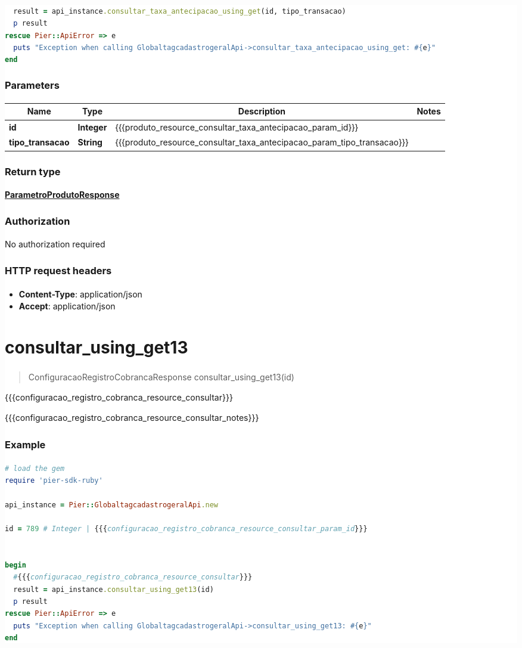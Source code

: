 ```ruby
  result = api_instance.consultar_taxa_antecipacao_using_get(id, tipo_transacao)
  p result
rescue Pier::ApiError => e
  puts "Exception when calling GlobaltagcadastrogeralApi->consultar_taxa_antecipacao_using_get: #{e}"
end
```

### Parameters

Name | Type | Description  | Notes
------------- | ------------- | ------------- | -------------
 **id** | **Integer**| {{{produto_resource_consultar_taxa_antecipacao_param_id}}} | 
 **tipo_transacao** | **String**| {{{produto_resource_consultar_taxa_antecipacao_param_tipo_transacao}}} | 

### Return type

[**ParametroProdutoResponse**](ParametroProdutoResponse.md)

### Authorization

No authorization required

### HTTP request headers

 - **Content-Type**: application/json
 - **Accept**: application/json



# **consultar_using_get13**
> ConfiguracaoRegistroCobrancaResponse consultar_using_get13(id)

{{{configuracao_registro_cobranca_resource_consultar}}}

{{{configuracao_registro_cobranca_resource_consultar_notes}}}

### Example
```ruby
# load the gem
require 'pier-sdk-ruby'

api_instance = Pier::GlobaltagcadastrogeralApi.new

id = 789 # Integer | {{{configuracao_registro_cobranca_resource_consultar_param_id}}}


begin
  #{{{configuracao_registro_cobranca_resource_consultar}}}
  result = api_instance.consultar_using_get13(id)
  p result
rescue Pier::ApiError => e
  puts "Exception when calling GlobaltagcadastrogeralApi->consultar_using_get13: #{e}"
end
```
